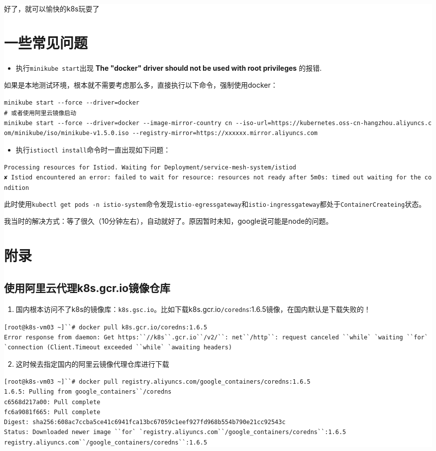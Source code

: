 

好了，就可以愉快的k8s玩耍了



# 一些常见问题

* 执行`minikube start`出现 **The "docker" driver should not be used with root privileges** 的报错.

如果是本地测试环境，根本就不需要考虑那么多，直接执行以下命令，强制使用docker：

```shell
minikube start --force --driver=docker
# 或者使用阿里云镜像启动
minikube start --force --driver=docker --image-mirror-country cn --iso-url=https://kubernetes.oss-cn-hangzhou.aliyuncs.com/minikube/iso/minikube-v1.5.0.iso --registry-mirror=https://xxxxxx.mirror.aliyuncs.com 
```

* 执行`istioctl install`命令时一直出现如下问题：

```
Processing resources for Istiod. Waiting for Deployment/service-mesh-system/istiod                                
✘ Istiod encountered an error: failed to wait for resource: resources not ready after 5m0s: timed out waiting for the condition
```

此时使用`kubectl get pods -n istio-system`命令发现`istio-egressgateway`和`istio-ingressgateway`都处于`ContainerCreateing`状态。

我当时的解决方式：等了很久（10分钟左右），自动就好了。原因暂时未知，google说可能是node的问题。



# 附录

## 使用阿里云代理k8s.gcr.io镜像仓库

1. 国内根本访问不了k8s的镜像库：`k8s.gsc.io`。比如下载k8s.gcr.io``/coredns``:1.6.5镜像，在国内默认是下载失败的！


```
[root@k8s-vm03 ~]``# docker pull k8s.gcr.io/coredns:1.6.5
Error response from daemon: Get https:``//k8s``.gcr.io``/v2/``: net``/http``: request canceled ``while` `waiting ``for` `connection (Client.Timeout exceeded ``while` `awaiting headers)
```


2. 这时候去指定国内的阿里云镜像代理仓库进行下载
```
[root@k8s-vm03 ~]``# docker pull registry.aliyuncs.com/google_containers/coredns:1.6.5
1.6.5: Pulling from google_containers``/coredns
c6568d217a00: Pull complete
fc6a9081f665: Pull complete
Digest: sha256:608ac7ccba5ce41c6941fca13bc67059c1eef927fd968b554b790e21cc92543c
Status: Downloaded newer image ``for` `registry.aliyuncs.com``/google_containers/coredns``:1.6.5
registry.aliyuncs.com``/google_containers/coredns``:1.6.5
```
